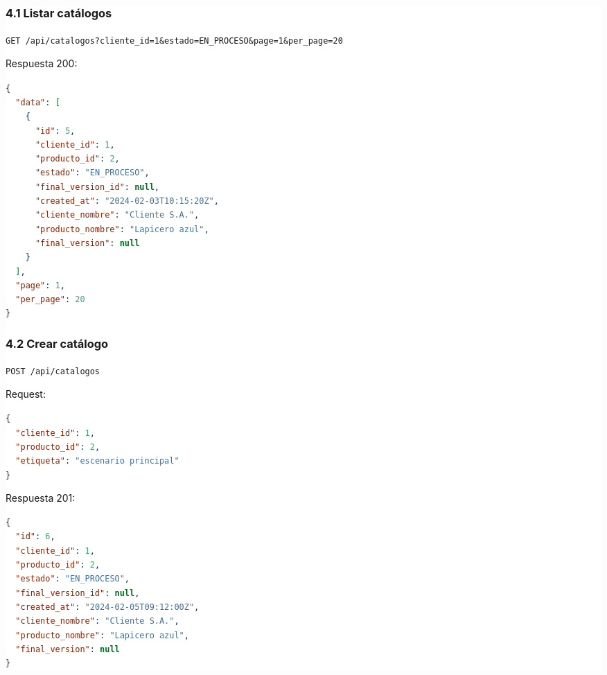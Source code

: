 ### 4.1 Listar catálogos

`GET /api/catalogos?cliente_id=1&estado=EN_PROCESO&page=1&per_page=20`

Respuesta 200:

```json
{
  "data": [
    {
      "id": 5,
      "cliente_id": 1,
      "producto_id": 2,
      "estado": "EN_PROCESO",
      "final_version_id": null,
      "created_at": "2024-02-03T10:15:20Z",
      "cliente_nombre": "Cliente S.A.",
      "producto_nombre": "Lapicero azul",
      "final_version": null
    }
  ],
  "page": 1,
  "per_page": 20
}
```

### 4.2 Crear catálogo

`POST /api/catalogos`

Request:

```json
{
  "cliente_id": 1,
  "producto_id": 2,
  "etiqueta": "escenario principal"
}
```

Respuesta 201:

```json
{
  "id": 6,
  "cliente_id": 1,
  "producto_id": 2,
  "estado": "EN_PROCESO",
  "final_version_id": null,
  "created_at": "2024-02-05T09:12:00Z",
  "cliente_nombre": "Cliente S.A.",
  "producto_nombre": "Lapicero azul",
  "final_version": null
}
```
